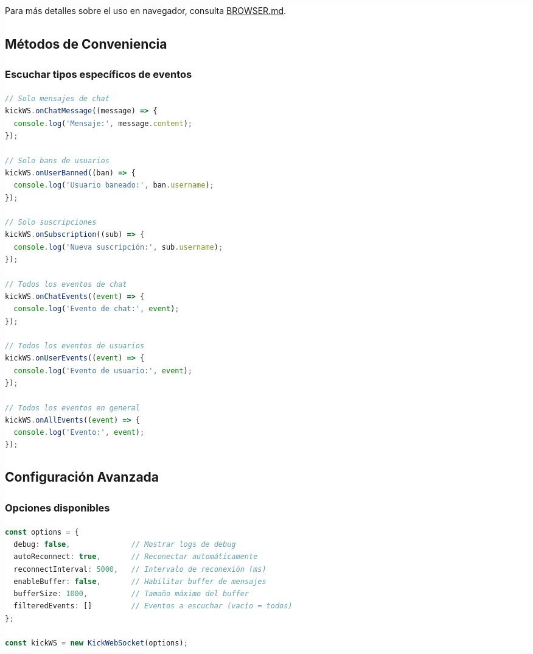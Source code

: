 Para más detalles sobre el uso en navegador, consulta [BROWSER.md](./BROWSER.md).

## Métodos de Conveniencia

### Escuchar tipos específicos de eventos

```typescript
// Solo mensajes de chat
kickWS.onChatMessage((message) => {
  console.log('Mensaje:', message.content);
});

// Solo bans de usuarios
kickWS.onUserBanned((ban) => {
  console.log('Usuario baneado:', ban.username);
});

// Solo suscripciones
kickWS.onSubscription((sub) => {
  console.log('Nueva suscripción:', sub.username);
});

// Todos los eventos de chat
kickWS.onChatEvents((event) => {
  console.log('Evento de chat:', event);
});

// Todos los eventos de usuarios
kickWS.onUserEvents((event) => {
  console.log('Evento de usuario:', event);
});

// Todos los eventos en general
kickWS.onAllEvents((event) => {
  console.log('Evento:', event);
});
```

## Configuración Avanzada

### Opciones disponibles

```typescript
const options = {
  debug: false,              // Mostrar logs de debug
  autoReconnect: true,       // Reconectar automáticamente
  reconnectInterval: 5000,   // Intervalo de reconexión (ms)
  enableBuffer: false,       // Habilitar buffer de mensajes
  bufferSize: 1000,          // Tamaño máximo del buffer
  filteredEvents: []         // Eventos a escuchar (vacío = todos)
};

const kickWS = new KickWebSocket(options);
```
